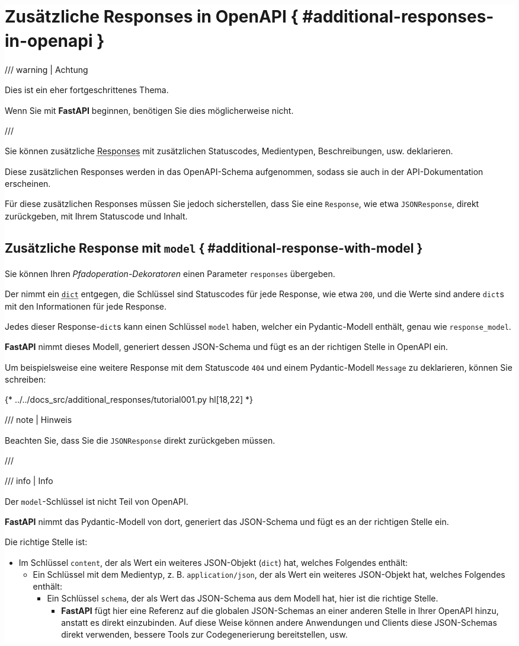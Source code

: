 # Zusätzliche Responses in OpenAPI { #additional-responses-in-openapi }

/// warning | Achtung

Dies ist ein eher fortgeschrittenes Thema.

Wenn Sie mit **FastAPI** beginnen, benötigen Sie dies möglicherweise nicht.

///

Sie können zusätzliche <abbr title="Response – Antwort: Daten, die der Server zum anfragenden Client zurücksendet">Responses</abbr> mit zusätzlichen Statuscodes, Medientypen, Beschreibungen, usw. deklarieren.

Diese zusätzlichen Responses werden in das OpenAPI-Schema aufgenommen, sodass sie auch in der API-Dokumentation erscheinen.

Für diese zusätzlichen Responses müssen Sie jedoch sicherstellen, dass Sie eine `Response`, wie etwa `JSONResponse`, direkt zurückgeben, mit Ihrem Statuscode und Inhalt.

## Zusätzliche Response mit `model` { #additional-response-with-model }

Sie können Ihren *Pfadoperation-Dekoratoren* einen Parameter `responses` übergeben.

Der nimmt ein <abbr title="Dictionary – Zuordnungstabelle: In anderen Sprachen auch Hash, Map, Objekt, Assoziatives Array genannt">`dict`</abbr> entgegen, die Schlüssel sind Statuscodes für jede Response, wie etwa `200`, und die Werte sind andere `dict`s mit den Informationen für jede Response.

Jedes dieser Response-`dict`s kann einen Schlüssel `model` haben, welcher ein Pydantic-Modell enthält, genau wie `response_model`.

**FastAPI** nimmt dieses Modell, generiert dessen JSON-Schema und fügt es an der richtigen Stelle in OpenAPI ein.

Um beispielsweise eine weitere Response mit dem Statuscode `404` und einem Pydantic-Modell `Message` zu deklarieren, können Sie schreiben:

{* ../../docs_src/additional_responses/tutorial001.py hl[18,22] *}

/// note | Hinweis

Beachten Sie, dass Sie die `JSONResponse` direkt zurückgeben müssen.

///

/// info | Info

Der `model`-Schlüssel ist nicht Teil von OpenAPI.

**FastAPI** nimmt das Pydantic-Modell von dort, generiert das JSON-Schema und fügt es an der richtigen Stelle ein.

Die richtige Stelle ist:

* Im Schlüssel `content`, der als Wert ein weiteres JSON-Objekt (`dict`) hat, welches Folgendes enthält:
    * Ein Schlüssel mit dem Medientyp, z. B. `application/json`, der als Wert ein weiteres JSON-Objekt hat, welches Folgendes enthält:
        * Ein Schlüssel `schema`, der als Wert das JSON-Schema aus dem Modell hat, hier ist die richtige Stelle.
            * **FastAPI** fügt hier eine Referenz auf die globalen JSON-Schemas an einer anderen Stelle in Ihrer OpenAPI hinzu, anstatt es direkt einzubinden. Auf diese Weise können andere Anwendungen und Clients diese JSON-Schemas direkt verwenden, bessere Tools zur Codegenerierung bereitstellen, usw.
